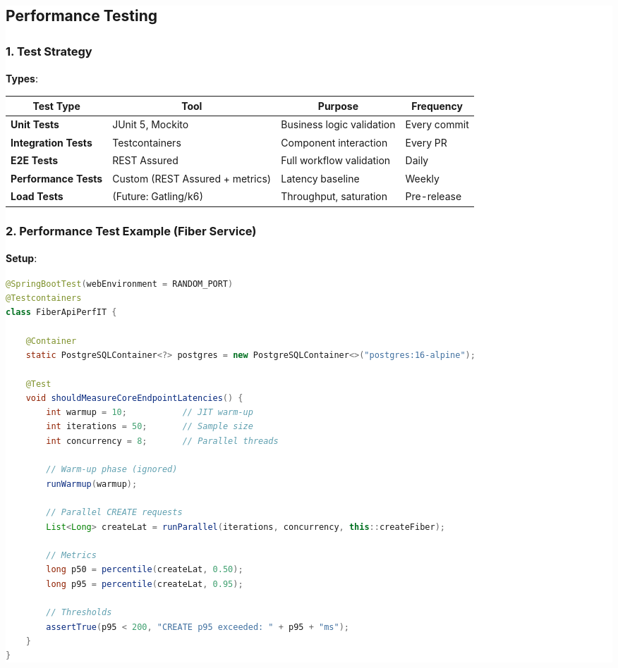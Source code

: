 
## Performance Testing

### 1. Test Strategy

**Types**:

| Test Type             | Tool                            | Purpose                   | Frequency    |
| --------------------- | ------------------------------- | ------------------------- | ------------ |
| **Unit Tests**        | JUnit 5, Mockito                | Business logic validation | Every commit |
| **Integration Tests** | Testcontainers                  | Component interaction     | Every PR     |
| **E2E Tests**         | REST Assured                    | Full workflow validation  | Daily        |
| **Performance Tests** | Custom (REST Assured + metrics) | Latency baseline          | Weekly       |
| **Load Tests**        | (Future: Gatling/k6)            | Throughput, saturation    | Pre-release  |

### 2. Performance Test Example (Fiber Service)

**Setup**:

```java
@SpringBootTest(webEnvironment = RANDOM_PORT)
@Testcontainers
class FiberApiPerfIT {

    @Container
    static PostgreSQLContainer<?> postgres = new PostgreSQLContainer<>("postgres:16-alpine");

    @Test
    void shouldMeasureCoreEndpointLatencies() {
        int warmup = 10;           // JIT warm-up
        int iterations = 50;       // Sample size
        int concurrency = 8;       // Parallel threads

        // Warm-up phase (ignored)
        runWarmup(warmup);

        // Parallel CREATE requests
        List<Long> createLat = runParallel(iterations, concurrency, this::createFiber);

        // Metrics
        long p50 = percentile(createLat, 0.50);
        long p95 = percentile(createLat, 0.95);

        // Thresholds
        assertTrue(p95 < 200, "CREATE p95 exceeded: " + p95 + "ms");
    }
}
```
